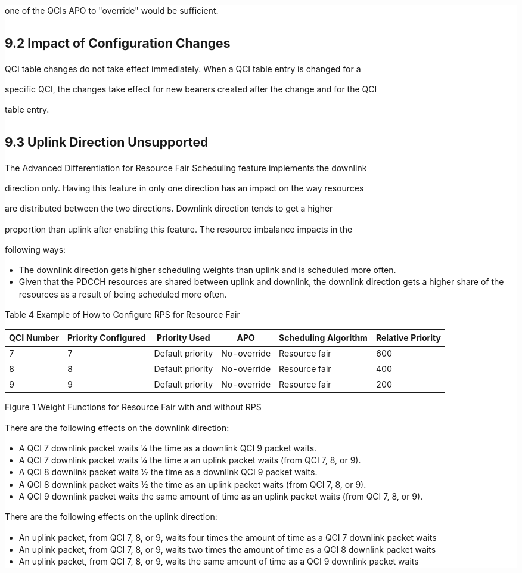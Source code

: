 one of the QCIs APO to "override" would be sufficient.

## 9.2 Impact of Configuration Changes

QCI table changes do not take effect immediately. When a QCI table entry is changed for a

specific QCI, the changes take effect for new bearers created after the change and for the QCI

table entry.

## 9.3 Uplink Direction Unsupported

The Advanced Differentiation for Resource Fair Scheduling feature implements the downlink

direction only. Having this feature in only one direction has an impact on the way resources

are distributed between the two directions. Downlink direction tends to get a higher

proportion than uplink after enabling this feature. The resource imbalance impacts in the

following ways:

- The downlink direction gets higher scheduling weights than uplink and is scheduled more often.
- Given that the PDCCH resources are shared between uplink and downlink, the downlink direction gets a higher share of the resources as a result of being scheduled more often.

Table 4   Example of How to Configure RPS for Resource Fair

|   QCI Number |   Priority Configured | Priority Used    | APO         | Scheduling Algorithm   |   Relative Priority |
|--------------|-----------------------|------------------|-------------|------------------------|---------------------|
|            7 |                     7 | Default priority | No-override | Resource fair          |                 600 |
|            8 |                     8 | Default priority | No-override | Resource fair          |                 400 |
|            9 |                     9 | Default priority | No-override | Resource fair          |                 200 |

Figure 1   Weight Functions for Resource Fair with and without RPS

There are the following effects on the downlink direction:

- A QCI 7 downlink packet waits ¼ the time as a downlink QCI 9 packet waits.
- A QCI 7 downlink packet waits ¼ the time a an uplink packet waits (from QCI 7, 8, or 9).
- A QCI 8 downlink packet waits ½ the time as a downlink QCI 9 packet waits.
- A QCI 8 downlink packet waits ½ the time as an uplink packet waits (from QCI 7, 8, or 9).
- A QCI 9 downlink packet waits the same amount of time as an uplink packet waits (from QCI 7, 8, or 9).

There are the following effects on the uplink direction:

- An uplink packet, from QCI 7, 8, or 9, waits four times the amount of time as a QCI 7 downlink packet waits
- An uplink packet, from QCI 7, 8, or 9, waits two times the amount of time as a QCI 8 downlink packet waits
- An uplink packet, from QCI 7, 8, or 9, waits the same amount of time as a QCI 9 downlink packet waits